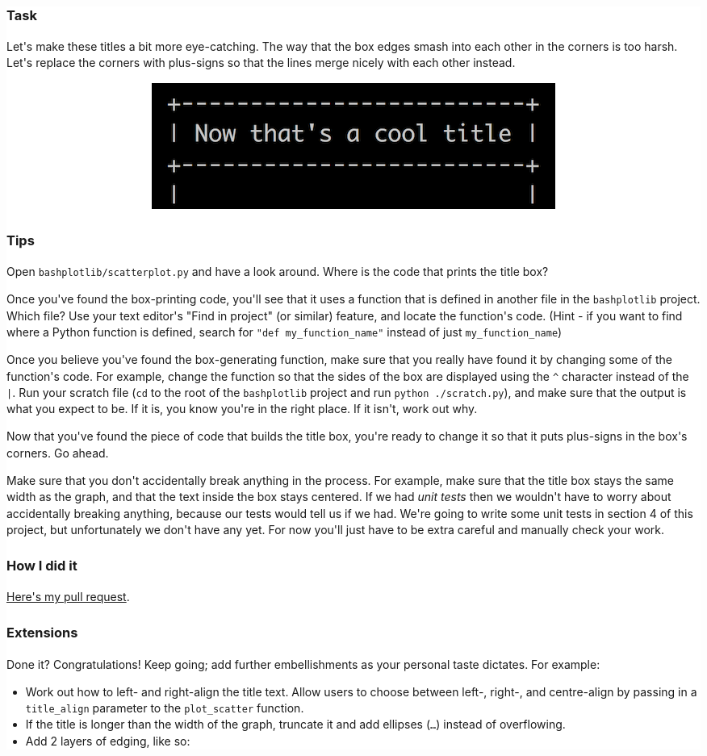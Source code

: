 ### Task

Let's make these titles a bit more eye-catching. The way that the box edges smash into each other in the corners is too harsh. Let's replace the corners with plus-signs so that the lines merge nicely with each other instead.

<p style="text-align: center">
<img src="/images/bpl-cool-title.png" />
</p>

### Tips

Open `bashplotlib/scatterplot.py` and have a look around. Where is the code that prints the title box?

Once you've found the box-printing code, you'll see that it uses a function that is defined in another file in the `bashplotlib` project. Which file? Use your text editor's "Find in project" (or similar) feature, and locate the function's code. (Hint - if you want to find where a Python function is defined, search for `"def my_function_name"` instead of just `my_function_name`)

Once you believe you've found the box-generating function, make sure that you really have found it by changing some of the function's code. For example, change the function so that the sides of the box are displayed using the `^` character instead of the `|`. Run your scratch file (`cd` to the root of the `bashplotlib` project and run `python ./scratch.py`), and make sure that the output is what you expect to be. If it is, you know you're in the right place. If it isn't, work out why.

Now that you've found the piece of code that builds the title box, you're ready to change it so that it puts plus-signs in the box's corners. Go ahead.

Make sure that you don't accidentally break anything in the process. For example, make sure that the title box stays the same width as the graph, and that the text inside the box stays centered. If we had *unit tests* then we wouldn't have to worry about accidentally breaking anything, because our tests would tell us if we had. We're going to write some unit tests in section 4 of this project, but unfortunately we don't have any yet. For now you'll just have to be extra careful and manually check your work.

### How I did it

[Here's my pull request](https://github.com/robert/bashplotlib/pull/1).

### Extensions

Done it? Congratulations! Keep going; add further embellishments as your personal taste dictates. For example:

* Work out how to left- and right-align the title text. Allow users to choose between left-, right-, and centre-align by passing in a `title_align` parameter to the `plot_scatter` function.
* If the title is longer than the width of the graph, truncate it and add ellipses (`…`) instead of overflowing.
* Add 2 layers of edging, like so:
